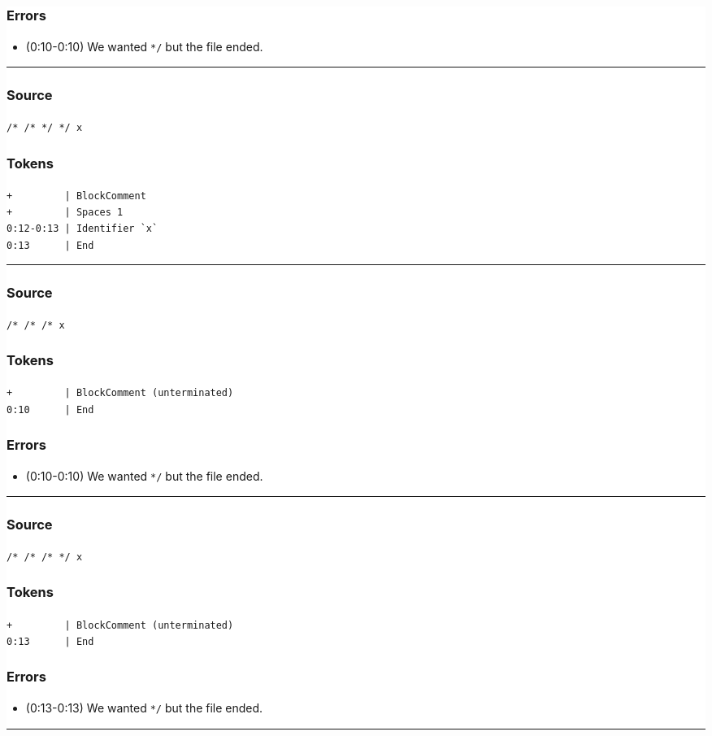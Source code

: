 ### Errors
- (0:10-0:10) We wanted `*/` but the file ended.

--------------------------------------------------------------------------------

### Source
```ite
/* /* */ */ x
```

### Tokens
```
+         | BlockComment
+         | Spaces 1
0:12-0:13 | Identifier `x`
0:13      | End
```

--------------------------------------------------------------------------------

### Source
```ite
/* /* /* x
```

### Tokens
```
+         | BlockComment (unterminated)
0:10      | End
```

### Errors
- (0:10-0:10) We wanted `*/` but the file ended.

--------------------------------------------------------------------------------

### Source
```ite
/* /* /* */ x
```

### Tokens
```
+         | BlockComment (unterminated)
0:13      | End
```

### Errors
- (0:13-0:13) We wanted `*/` but the file ended.

--------------------------------------------------------------------------------
